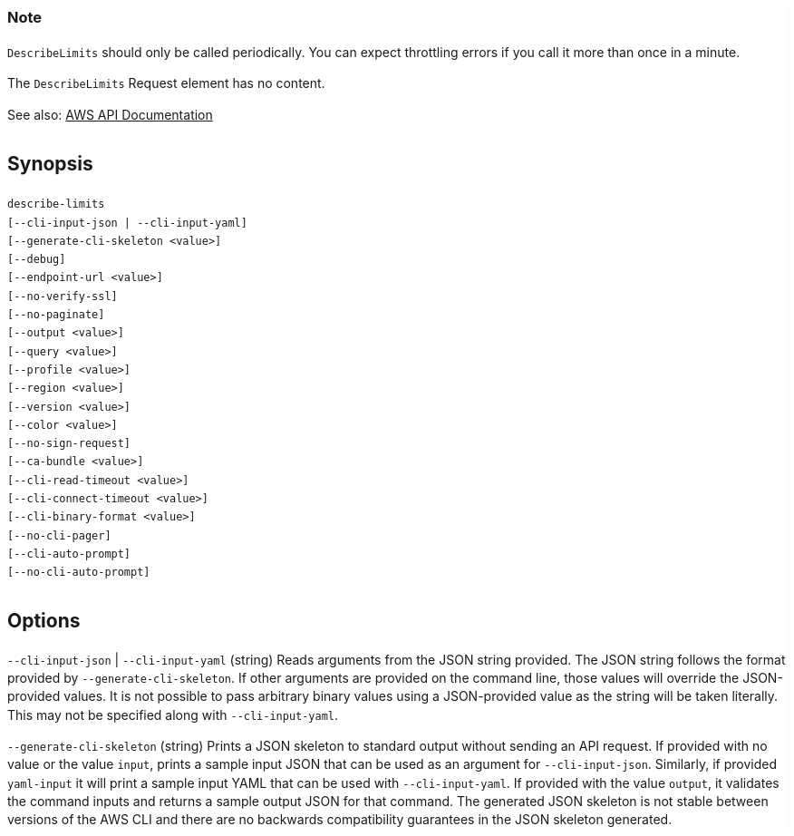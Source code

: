 ### Note

`DescribeLimits` should only be called periodically. You can expect throttling errors if you call it more than once in a minute.

The `DescribeLimits` Request element has no content.

See also: [AWS API Documentation](https://docs.aws.amazon.com/goto/WebAPI/dynamodb-2012-08-10/DescribeLimits)

## Synopsis

```
describe-limits
[--cli-input-json | --cli-input-yaml]
[--generate-cli-skeleton <value>]
[--debug]
[--endpoint-url <value>]
[--no-verify-ssl]
[--no-paginate]
[--output <value>]
[--query <value>]
[--profile <value>]
[--region <value>]
[--version <value>]
[--color <value>]
[--no-sign-request]
[--ca-bundle <value>]
[--cli-read-timeout <value>]
[--cli-connect-timeout <value>]
[--cli-binary-format <value>]
[--no-cli-pager]
[--cli-auto-prompt]
[--no-cli-auto-prompt]
```

## Options

`--cli-input-json` | `--cli-input-yaml` (string)
Reads arguments from the JSON string provided. The JSON string follows the format provided by `--generate-cli-skeleton`. If other arguments are provided on the command line, those values will override the JSON-provided values. It is not possible to pass arbitrary binary values using a JSON-provided value as the string will be taken literally. This may not be specified along with `--cli-input-yaml`.

`--generate-cli-skeleton` (string)
Prints a JSON skeleton to standard output without sending an API request. If provided with no value or the value `input`, prints a sample input JSON that can be used as an argument for `--cli-input-json`. Similarly, if provided `yaml-input` it will print a sample input YAML that can be used with `--cli-input-yaml`. If provided with the value `output`, it validates the command inputs and returns a sample output JSON for that command. The generated JSON skeleton is not stable between versions of the AWS CLI and there are no backwards compatibility guarantees in the JSON skeleton generated.
